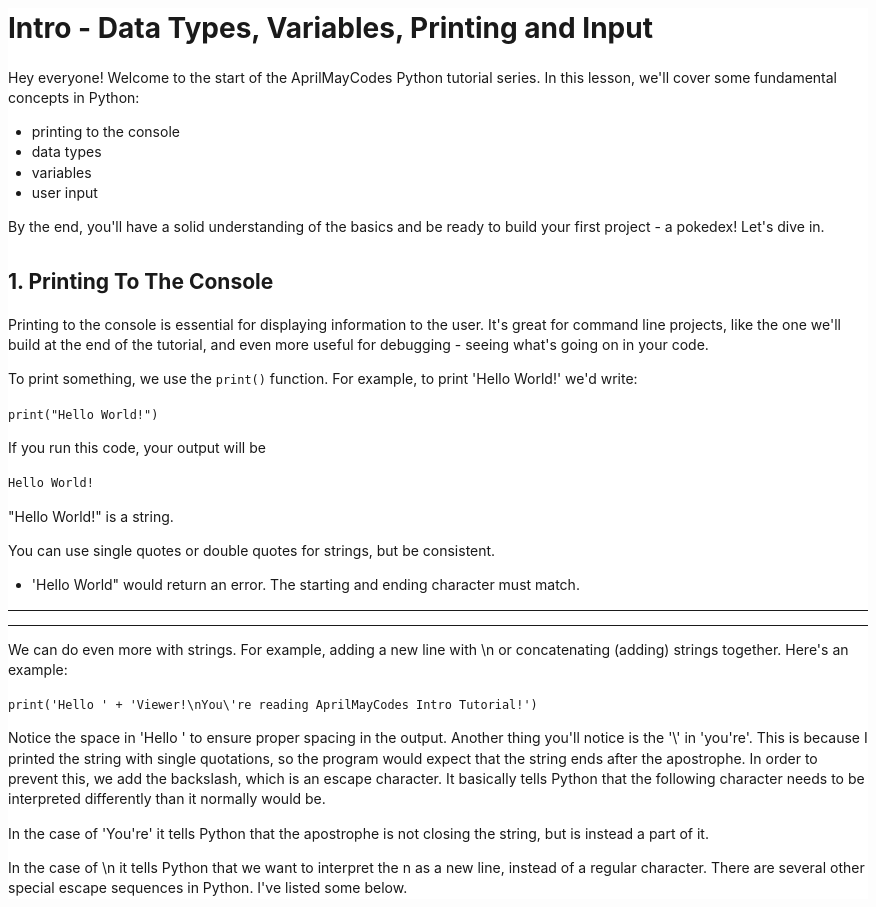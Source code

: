 # Intro - Data Types, Variables, Printing and Input

Hey everyone! Welcome to the start of the AprilMayCodes Python tutorial series.
In this lesson, we'll cover some fundamental concepts in Python:
 - printing to the console
 - data types
 - variables
 - user input

By the end, you'll have a solid understanding of the basics and be ready to build your first project - a pokedex! Let's dive in.

## 1. Printing To The Console

Printing to the console is essential for displaying information to the user. It's great for command line projects, like the one we'll build at the end of the tutorial, and even more useful for debugging - seeing what's going on in your code.

To print something, we use the ```print()``` function. For example, to print 'Hello World!' we'd write:
```
print("Hello World!")
```

If you run this code, your output will be
```
Hello World!
```

"Hello World!" is a string.

You can use single quotes or double quotes for strings, but be consistent.

- 'Hello World" would return an error. The starting and ending character must match.

---
---
We can do even more with strings. For example, adding a new line with \n or concatenating (adding) strings together. Here's an example:
```
print('Hello ' + 'Viewer!\nYou\'re reading AprilMayCodes Intro Tutorial!')
```

Notice the space in 'Hello ' to ensure proper spacing in the output. Another thing you'll notice is the '\\' in 'you're'. This is because I printed the string with single quotations, so the program would expect that the string ends after the apostrophe. In order to prevent this, we add the backslash, which is an escape character. It basically tells Python that the following character needs to be interpreted differently than it normally would be.

In the case of 'You\'re' it tells Python that the apostrophe is not closing the string, but is instead a part of it.

In the case of \n it tells Python that we want to interpret the n as a new line, instead of a regular character. There are several other special escape sequences in Python. I've listed some below.
